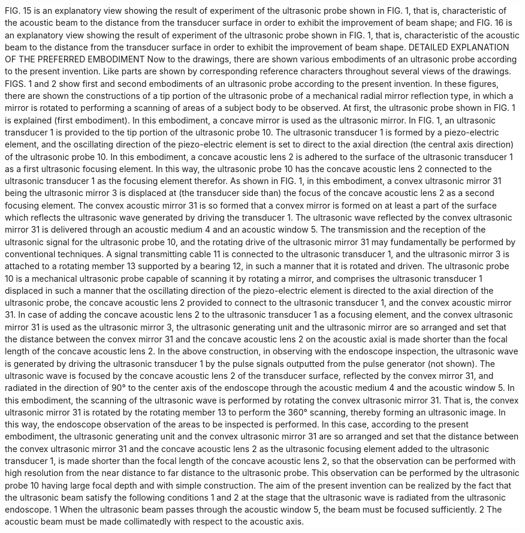FIG. 15 is an explanatory view showing the result of experiment of the ultrasonic probe shown in FIG. 1, that is, characteristic of the acoustic beam to the distance from the transducer surface in order to exhibit the improvement of beam shape; and
FIG. 16 is an explanatory view showing the result of experiment of the ultrasonic probe shown in FIG. 1, that is, characteristic of the acoustic beam to the distance from the transducer surface in order to exhibit the improvement of beam shape.
DETAILED EXPLANATION OF THE PREFERRED EMBODIMENT
Now to the drawings, there are shown various embodiments of an ultrasonic probe according to the present invention. Like parts are shown by corresponding reference characters throughout several views of the drawings.
FIGS. 1 and 2 show first and second embodiments of an ultrasonic probe according to the present invention. In these figures, there are shown the constructions of a tip portion of the ultrasonic probe of a mechanical radial mirror reflection type, in which a mirror is rotated to performing a scanning of areas of a subject body to be observed.
At first, the ultrasonic probe shown in FIG. 1 is explained (first embodiment). In this embodiment, a concave mirror is used as the ultrasonic mirror. In FIG. 1, an ultrasonic transducer 1 is provided to the tip portion of the ultrasonic probe 10. The ultrasonic transducer 1 is formed by a piezo-electric element, and the oscillating direction of the piezo-electric element is set to direct to the axial direction (the central axis direction) of the ultrasonic probe 10.
In this embodiment, a concave acoustic lens 2 is adhered to the surface of the ultrasonic transducer 1 as a first ultrasonic focusing element. In this way, the ultrasonic probe 10 has the concave acoustic lens 2 connected to the ultrasonic transducer 1 as the focusing element therefor.
As shown in FIG. 1, in this embodiment, a convex ultrasonic mirror 31 being the ultrasonic mirror 3 is displaced at (the transducer side than) the focus of the concave acoustic lens 2 as a second focusing element. The convex acoustic mirror 31 is so formed that a convex mirror is formed on at least a part of the surface which reflects the ultrasonic wave generated by driving the transducer 1.
The ultrasonic wave reflected by the convex ultrasonic mirror 31 is delivered through an acoustic medium 4 and an acoustic window 5.
The transmission and the reception of the ultrasonic signal for the ultrasonic probe 10, and the rotating drive of the ultrasonic mirror 31 may fundamentally be performed by conventional techniques. A signal transmitting cable 11 is connected to the ultrasonic transducer 1, and the ultrasonic mirror 3 is attached to a rotating member 13 supported by a bearing 12, in such a manner that it is rotated and driven.
The ultrasonic probe 10 is a mechanical ultrasonic probe capable of scanning it by rotating a mirror, and comprises the ultrasonic transducer 1 displaced in such a manner that the oscillating direction of the piezo-electric element is directed to the axial direction of the ultrasonic probe, the concave acoustic lens 2 provided to connect to the ultrasonic transducer 1, and the convex acoustic mirror 31. In case of adding the concave acoustic lens 2 to the ultrasonic transducer 1 as a focusing element, and the convex ultrasonic mirror 31 is used as the ultrasonic mirror 3, the ultrasonic generating unit and the ultrasonic mirror are so arranged and set that the distance between the convex mirror 31 and the concave acoustic lens 2 on the acoustic axial is made shorter than the focal length of the concave acoustic lens 2.
In the above construction, in observing with the endoscope inspection, the ultrasonic wave is generated by driving the ultrasonic transducer 1 by the pulse signals outputted from the pulse generator (not shown). The ultrasonic wave is focused by the concave acoustic lens 2 of the transducer surface, reflected by the convex mirror 31, and radiated in the direction of 90° to the center axis of the endoscope through the acoustic medium 4 and the acoustic window 5.
In this embodiment, the scanning of the ultrasonic wave is performed by rotating the convex ultrasonic mirror 31. That is, the convex ultrasonic mirror 31 is rotated by the rotating member 13 to perform the 360° scanning, thereby forming an ultrasonic image.
In this way, the endoscope observation of the areas to be inspected is performed. In this case, according to the present embodiment, the ultrasonic generating unit and the convex ultrasonic mirror 31 are so arranged and set that the distance between the convex ultrasonic mirror 31 and the concave acoustic lens 2 as the ultrasonic focusing element added to the ultrasonic transducer 1, is made shorter than the focal length of the concave acoustic lens 2, so that the observation can be performed with high resolution from the near distance to far distance to the ultrasonic probe. This observation can be performed by the ultrasonic probe 10 having large focal depth and with simple construction.
The aim of the present invention can be realized by the fact that the ultrasonic beam satisfy the following conditions 1 and 2 at the stage that the ultrasonic wave is radiated from the ultrasonic endoscope.
1 When the ultrasonic beam passes through the acoustic window 5, the beam must be focused sufficiently.
2 The acoustic beam must be made collimatedly with respect to the acoustic axis.